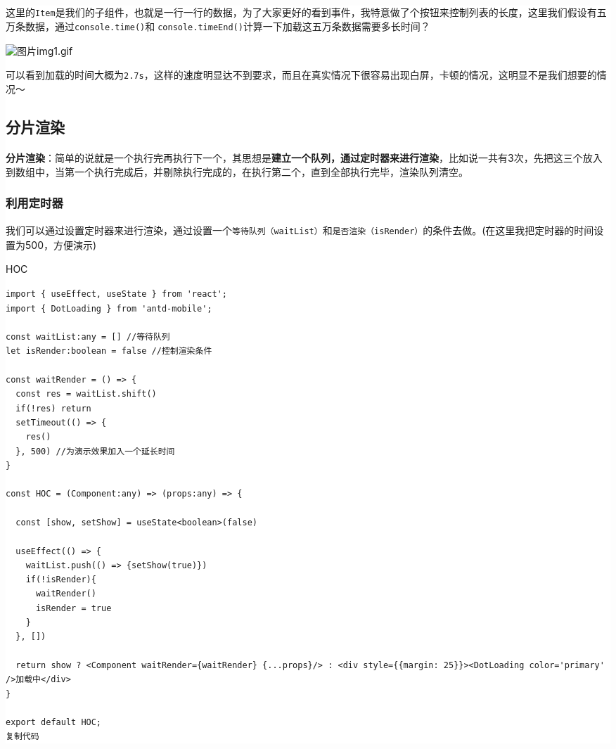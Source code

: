 这里的`Item`是我们的子组件，也就是一行一行的数据，为了大家更好的看到事件，我特意做了个按钮来控制列表的长度，这里我们假设有五万条数据，通过`console.time()`和 `console.timeEnd()`计算一下加载这五万条数据需要多长时间？

![图片](https://mmbiz.qpic.cn/mmbiz/bwG40XYiaOKmW7rekkzqWSsP8zbfwrOs2cRCwt77NVhC4L5EhbFe8EdLAM2OkVicgcfh1HcGyIsqnKY4uficezRaw/640?wx_fmt=other&wxfrom=5&wx_lazy=1&wx_co=1)img1.gif

可以看到加载的时间大概为`2.7s`，这样的速度明显达不到要求，而且在真实情况下很容易出现白屏，卡顿的情况，这明显不是我们想要的情况～

## 分片渲染

**分片渲染**：简单的说就是一个执行完再执行下一个，其思想是**建立一个队列，通过定时器来进行渲染**，比如说一共有3次，先把这三个放入到数组中，当第一个执行完成后，并剔除执行完成的，在执行第二个，直到全部执行完毕，渲染队列清空。

### 利用定时器

我们可以通过设置定时器来进行渲染，通过设置一个`等待队列（waitList）`和`是否渲染（isRender）`的条件去做。(在这里我把定时器的时间设置为500，方便演示)

HOC

```
import { useEffect, useState } from 'react';
import { DotLoading } from 'antd-mobile';

const waitList:any = [] //等待队列
let isRender:boolean = false //控制渲染条件

const waitRender = () => {
  const res = waitList.shift()
  if(!res) return
  setTimeout(() => {
    res()
  }, 500) //为演示效果加入一个延长时间
}

const HOC = (Component:any) => (props:any) => {

  const [show, setShow] = useState<boolean>(false)

  useEffect(() => {
    waitList.push(() => {setShow(true)})
    if(!isRender){
      waitRender()
      isRender = true
    }
  }, [])

  return show ? <Component waitRender={waitRender} {...props}/> : <div style={{margin: 25}}><DotLoading color='primary' />加载中</div>
}

export default HOC;
复制代码
```
